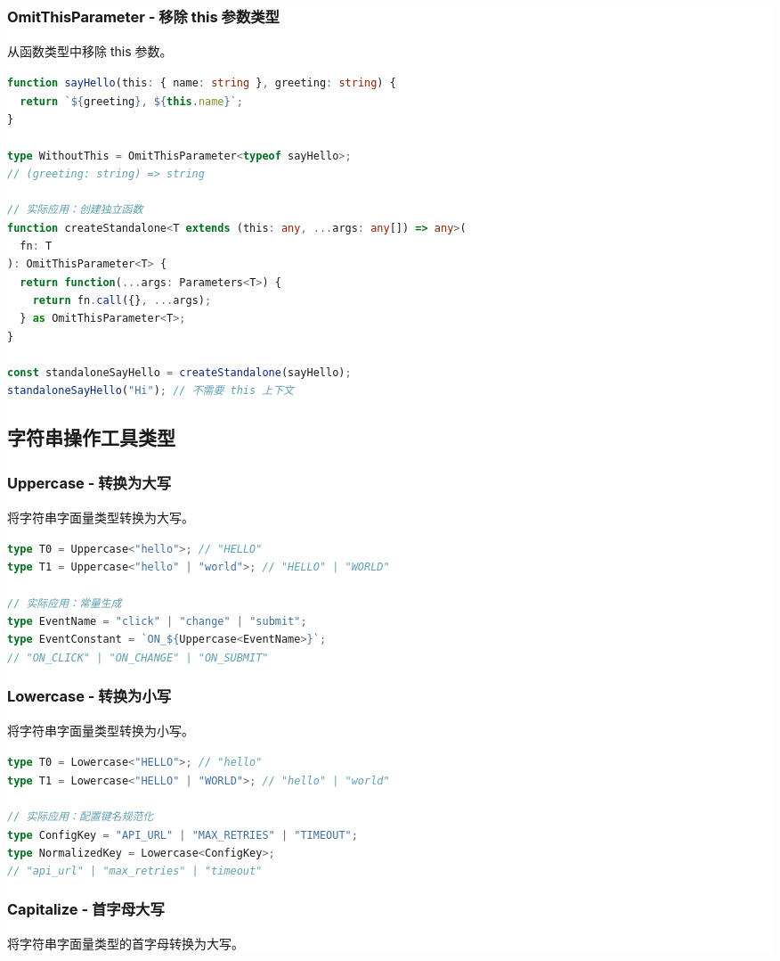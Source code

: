 ### OmitThisParameter<T> - 移除 this 参数类型
从函数类型中移除 this 参数。

```typescript
function sayHello(this: { name: string }, greeting: string) {
  return `${greeting}, ${this.name}`;
}

type WithoutThis = OmitThisParameter<typeof sayHello>;
// (greeting: string) => string

// 实际应用：创建独立函数
function createStandalone<T extends (this: any, ...args: any[]) => any>(
  fn: T
): OmitThisParameter<T> {
  return function(...args: Parameters<T>) {
    return fn.call({}, ...args);
  } as OmitThisParameter<T>;
}

const standaloneSayHello = createStandalone(sayHello);
standaloneSayHello("Hi"); // 不需要 this 上下文
```

## 字符串操作工具类型
### Uppercase<T> - 转换为大写
将字符串字面量类型转换为大写。

```typescript
type T0 = Uppercase<"hello">; // "HELLO"
type T1 = Uppercase<"hello" | "world">; // "HELLO" | "WORLD"

// 实际应用：常量生成
type EventName = "click" | "change" | "submit";
type EventConstant = `ON_${Uppercase<EventName>}`;
// "ON_CLICK" | "ON_CHANGE" | "ON_SUBMIT"
```

### Lowercase<T> - 转换为小写
将字符串字面量类型转换为小写。

```typescript
type T0 = Lowercase<"HELLO">; // "hello"
type T1 = Lowercase<"HELLO" | "WORLD">; // "hello" | "world"

// 实际应用：配置键名规范化
type ConfigKey = "API_URL" | "MAX_RETRIES" | "TIMEOUT";
type NormalizedKey = Lowercase<ConfigKey>;
// "api_url" | "max_retries" | "timeout"
```

### Capitalize<T> - 首字母大写
将字符串字面量类型的首字母转换为大写。
